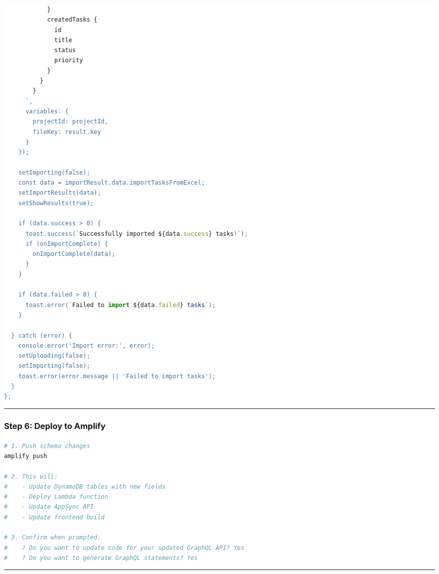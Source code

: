 ```javascript
            }
            createdTasks {
              id
              title
              status
              priority
            }
          }
        }
      `,
      variables: {
        projectId: projectId,
        fileKey: result.key
      }
    });

    setImporting(false);
    const data = importResult.data.importTasksFromExcel;
    setImportResults(data);
    setShowResults(true);

    if (data.success > 0) {
      toast.success(`Successfully imported ${data.success} tasks!`);
      if (onImportComplete) {
        onImportComplete(data);
      }
    }

    if (data.failed > 0) {
      toast.error(`Failed to import ${data.failed} tasks`);
    }

  } catch (error) {
    console.error('Import error:', error);
    setUploading(false);
    setImporting(false);
    toast.error(error.message || 'Failed to import tasks');
  }
};
```

---

### Step 6: Deploy to Amplify

```bash
# 1. Push schema changes
amplify push

# 2. This will:
#    - Update DynamoDB tables with new fields
#    - Deploy Lambda function
#    - Update AppSync API
#    - Update frontend build

# 3. Confirm when prompted:
#    ? Do you want to update code for your updated GraphQL API? Yes
#    ? Do you want to generate GraphQL statements? Yes
```

---